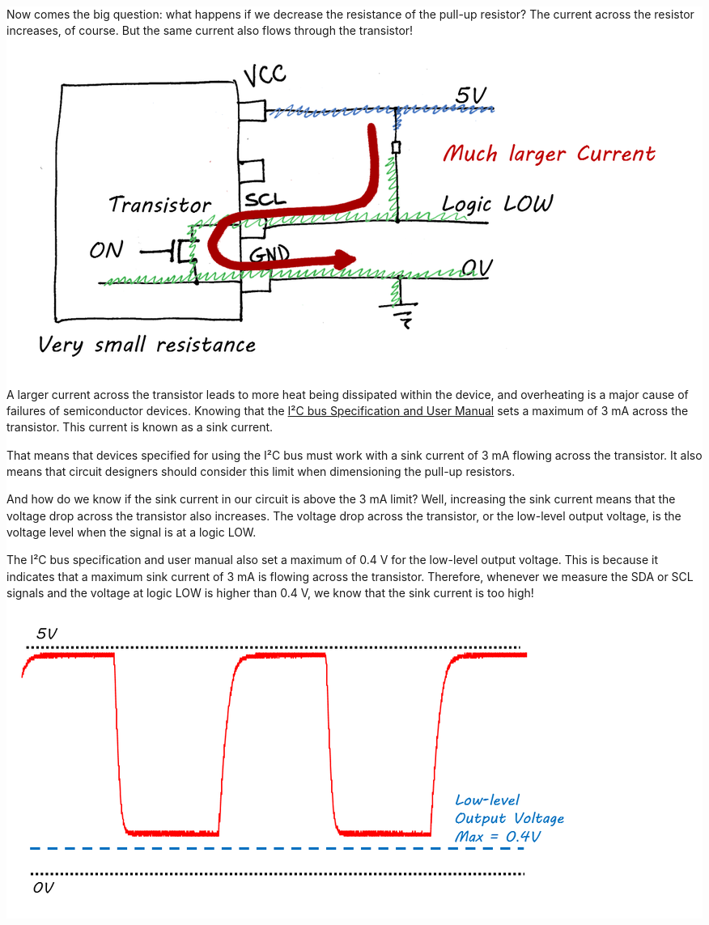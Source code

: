 Now comes the big question: what happens if we decrease the resistance of the pull-up resistor? The current across the resistor increases, of course. But the same current also flows through the transistor!

![](1687974160.png)

A larger current across the transistor leads to more heat being dissipated within the device, and overheating is a major cause of failures of semiconductor devices. Knowing that the [I²C bus Specification and User Manual](https://www.nxp.com/docs/en/user-guide/UM10204.pdf) sets a maximum of 3 mA across the transistor. This current is known as a sink current.

That means that devices specified for using the I²C bus must work with a sink current of 3 mA flowing across the transistor. It also means that circuit designers should consider this limit when dimensioning the pull-up resistors.

And how do we know if the sink current in our circuit is above the 3 mA limit? Well, increasing the sink current means that the voltage drop across the transistor also increases. The voltage drop across the transistor, or the low-level output voltage, is the voltage level when the signal is at a logic LOW.

The I²C bus specification and user manual also set a maximum of 0.4 V for the low-level output voltage. This is because it indicates that a maximum sink current of 3 mA is flowing across the transistor. Therefore, whenever we measure the SDA or SCL signals and the voltage at logic LOW is higher than 0.4 V, we know that the sink current is too high!

![](1687974177.png)
